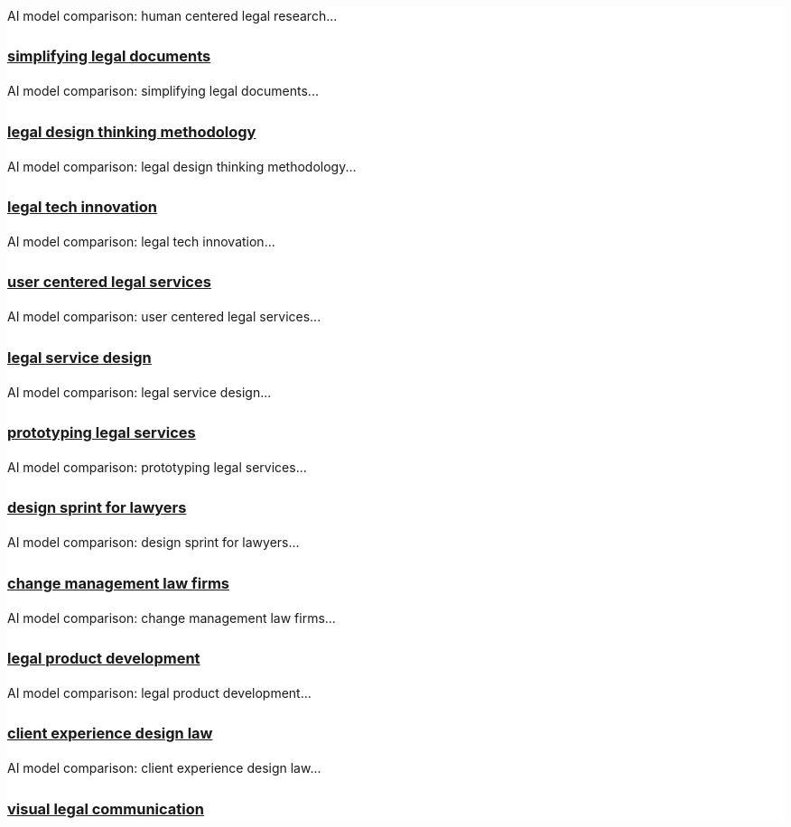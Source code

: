 AI model comparison: human centered legal research...

### [simplifying legal documents](legal-design/chatgpt-vs-deepseek-vs-mistral-legal-design-3156.md)

AI model comparison: simplifying legal documents...

### [legal design thinking methodology](legal-design/chatgpt-vs-deepseek-vs-mistral-legal-design-4052.md)

AI model comparison: legal design thinking methodology...

### [legal tech innovation](legal-design/chatgpt-vs-deepseek-vs-mistral-legal-design-7027.md)

AI model comparison: legal tech innovation...

### [user centered legal services](legal-design/chatgpt-vs-gemini-vs-mistral-legal-design-1943.md)

AI model comparison: user centered legal services...

### [legal service design](legal-design/chatgpt-vs-gemini-vs-mistral-legal-design-2330.md)

AI model comparison: legal service design...

### [prototyping legal services](legal-design/chatgpt-vs-gemini-vs-mistral-legal-design-9265.md)

AI model comparison: prototyping legal services...

### [design sprint for lawyers](legal-design/chatgpt-vs-grok-vs-mistral-legal-design-7684.md)

AI model comparison: design sprint for lawyers...

### [change management law firms](legal-design/claude-vs-deepseek-vs-mistral-legal-design-4396.md)

AI model comparison: change management law firms...

### [legal product development](legal-design/deepseek-vs-grok-vs-mistral-legal-design-5399.md)

AI model comparison: legal product development...

### [client experience design law](legal-design/gemini-vs-grok-vs-mistral-legal-design-5175.md)

AI model comparison: client experience design law...

### [visual legal communication](legal-design/gemini-vs-grok-vs-mistral-legal-design-7466.md)
